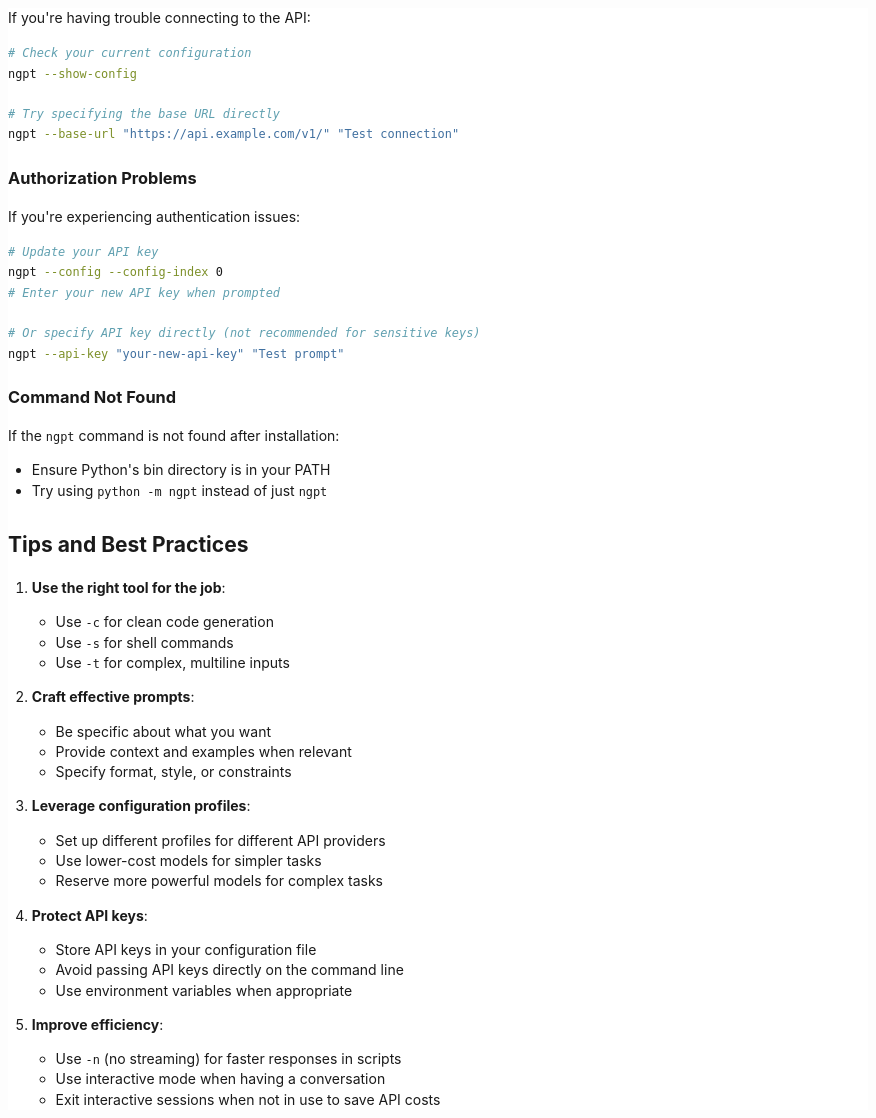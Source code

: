 If you're having trouble connecting to the API:

```bash
# Check your current configuration
ngpt --show-config

# Try specifying the base URL directly
ngpt --base-url "https://api.example.com/v1/" "Test connection"
```
### Authorization Problems

If you're experiencing authentication issues:

```bash
# Update your API key
ngpt --config --config-index 0
# Enter your new API key when prompted

# Or specify API key directly (not recommended for sensitive keys)
ngpt --api-key "your-new-api-key" "Test prompt"
```

### Command Not Found

If the `ngpt` command is not found after installation:

- Ensure Python's bin directory is in your PATH
- Try using `python -m ngpt` instead of just `ngpt`

## Tips and Best Practices

1. **Use the right tool for the job**:
   - Use `-c` for clean code generation
   - Use `-s` for shell commands
   - Use `-t` for complex, multiline inputs

2. **Craft effective prompts**:
   - Be specific about what you want
   - Provide context and examples when relevant
   - Specify format, style, or constraints

3. **Leverage configuration profiles**:
   - Set up different profiles for different API providers
   - Use lower-cost models for simpler tasks
   - Reserve more powerful models for complex tasks

4. **Protect API keys**:
   - Store API keys in your configuration file
   - Avoid passing API keys directly on the command line
   - Use environment variables when appropriate

5. **Improve efficiency**:
   - Use `-n` (no streaming) for faster responses in scripts
   - Use interactive mode when having a conversation
   - Exit interactive sessions when not in use to save API costs

